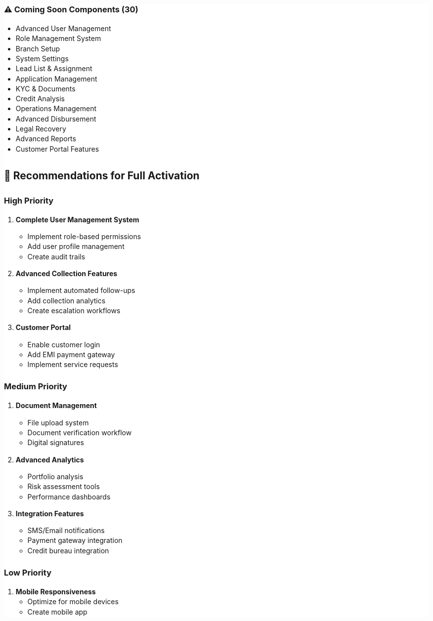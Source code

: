 ### ⚠️ Coming Soon Components (30)
- Advanced User Management
- Role Management System
- Branch Setup
- System Settings
- Lead List & Assignment
- Application Management
- KYC & Documents
- Credit Analysis
- Operations Management
- Advanced Disbursement
- Legal Recovery
- Advanced Reports
- Customer Portal Features

## 🔧 Recommendations for Full Activation

### High Priority
1. **Complete User Management System**
   - Implement role-based permissions
   - Add user profile management
   - Create audit trails

2. **Advanced Collection Features**
   - Implement automated follow-ups
   - Add collection analytics
   - Create escalation workflows

3. **Customer Portal**
   - Enable customer login
   - Add EMI payment gateway
   - Implement service requests

### Medium Priority
1. **Document Management**
   - File upload system
   - Document verification workflow
   - Digital signatures

2. **Advanced Analytics**
   - Portfolio analysis
   - Risk assessment tools
   - Performance dashboards

3. **Integration Features**
   - SMS/Email notifications
   - Payment gateway integration
   - Credit bureau integration

### Low Priority
1. **Mobile Responsiveness**
   - Optimize for mobile devices
   - Create mobile app
